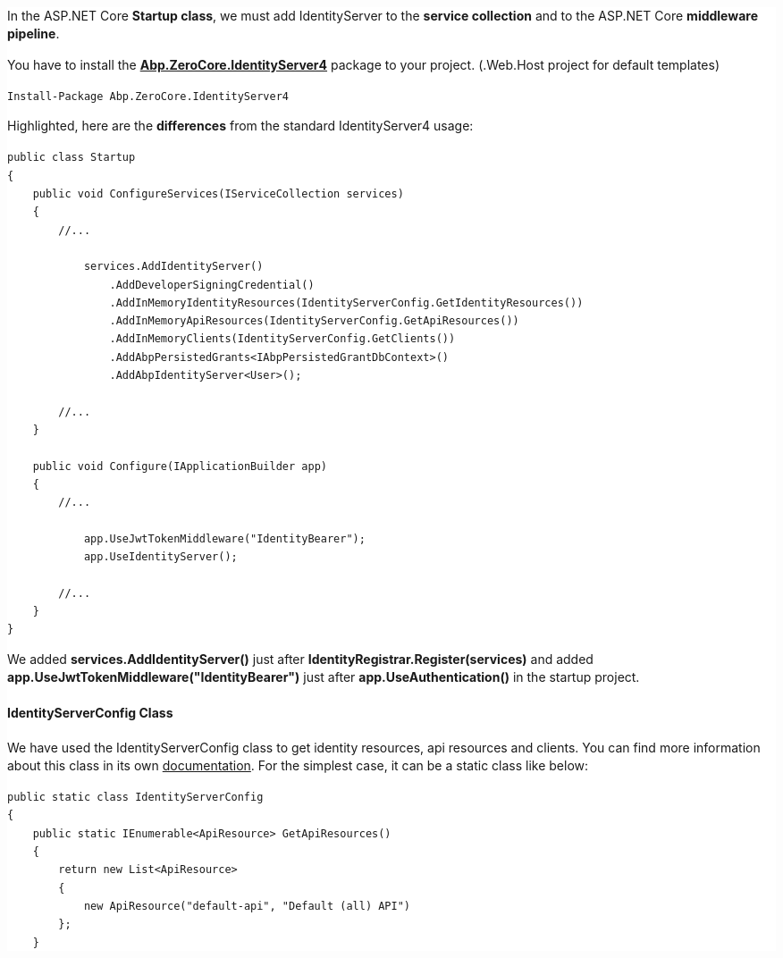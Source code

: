 In the ASP.NET Core **Startup class**, we must add IdentityServer to the
**service collection** and to the ASP.NET Core **middleware pipeline**.

You have to install the [**Abp.ZeroCore.IdentityServer4**](https://www.nuget.org/packages/Abp.ZeroCore.IdentityServer4) package to your project.
(.Web.Host project for default templates)

```
Install-Package Abp.ZeroCore.IdentityServer4
```

Highlighted, here are the **differences** from the standard IdentityServer4 usage:

    public class Startup
    {
        public void ConfigureServices(IServiceCollection services)
        {
            //...
    
                services.AddIdentityServer()
                    .AddDeveloperSigningCredential()
                    .AddInMemoryIdentityResources(IdentityServerConfig.GetIdentityResources())
                    .AddInMemoryApiResources(IdentityServerConfig.GetApiResources())
                    .AddInMemoryClients(IdentityServerConfig.GetClients())
                    .AddAbpPersistedGrants<IAbpPersistedGrantDbContext>()
                    .AddAbpIdentityServer<User>();
    
            //...
        }
    
        public void Configure(IApplicationBuilder app)
        {
            //...
    
                app.UseJwtTokenMiddleware("IdentityBearer");
                app.UseIdentityServer();
    
            //...
        }
    }

We added **services.AddIdentityServer()** just after
**IdentityRegistrar.Register(services)** and added
**app.UseJwtTokenMiddleware("IdentityBearer")** just after
**app.UseAuthentication()** in the startup project.

#### IdentityServerConfig Class

We have used the IdentityServerConfig class to get identity resources, api
resources and clients. You can find more information about this class in
its own
[documentation](https://identityserver4.readthedocs.io/en/release/quickstarts/1_client_credentials.html).
For the simplest case, it can be a static class like below:

    public static class IdentityServerConfig
    {
        public static IEnumerable<ApiResource> GetApiResources()
        {
            return new List<ApiResource>
            {
                new ApiResource("default-api", "Default (all) API")
            };
        }
    